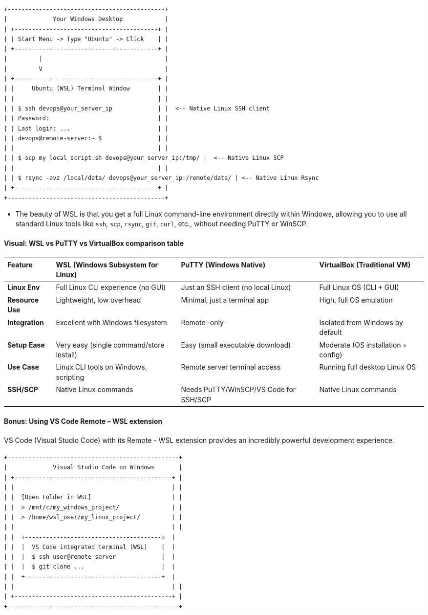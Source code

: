 ```asciiflow
+---------------------------------------------+
|             Your Windows Desktop            |
| +-----------------------------------------+ |
| | Start Menu -> Type "Ubuntu" -> Click    | |
| +-----------------------------------------+ |
|         |                                   |
|         V                                   |
| +-----------------------------------------+ |
| |     Ubuntu (WSL) Terminal Window        | |
| |                                         | |
| | $ ssh devops@your_server_ip             | |  <-- Native Linux SSH client
| | Password:                               | |
| | Last login: ...                         | |
| | devops@remote-server:~ $                | |
| |                                         | |
| | $ scp my_local_script.sh devops@your_server_ip:/tmp/ |  <-- Native Linux SCP
| |                                         | |
| | $ rsync -avz /local/data/ devops@your_server_ip:/remote/data/ | <-- Native Linux Rsync
| +-----------------------------------------+ |
+---------------------------------------------+
```

  * The beauty of WSL is that you get a full Linux command-line environment directly within Windows, allowing you to use all standard Linux tools like `ssh`, `scp`, `rsync`, `git`, `curl`, etc., without needing PuTTY or WinSCP.

#### Visual: WSL vs PuTTY vs VirtualBox comparison table

| Feature         | WSL (Windows Subsystem for Linux)        | PuTTY (Windows Native)                | VirtualBox (Traditional VM)          |
| :-------------- | :--------------------------------------- | :------------------------------------ | :----------------------------------- |
| **Linux Env** | Full Linux CLI experience (no GUI)       | Just an SSH client (no local Linux)   | Full Linux OS (CLI + GUI)            |
| **Resource Use**| Lightweight, low overhead                | Minimal, just a terminal app          | High, full OS emulation              |
| **Integration** | Excellent with Windows filesystem        | Remote-only                           | Isolated from Windows by default     |
| **Setup Ease** | Very easy (single command/store install) | Easy (small executable download)      | Moderate (OS installation + config)  |
| **Use Case** | Linux CLI tools on Windows, scripting    | Remote server terminal access         | Running full desktop Linux OS        |
| **SSH/SCP** | Native Linux commands                    | Needs PuTTY/WinSCP/VS Code for SSH/SCP | Native Linux commands                |

#### Bonus: Using VS Code Remote – WSL extension

VS Code (Visual Studio Code) with its Remote - WSL extension provides an incredibly powerful development experience.

```asciiflow
+-------------------------------------------------+
|             Visual Studio Code on Windows       |
| +---------------------------------------------+ |
| |                                             | |
| |  [Open Folder in WSL]                       | |
| |  > /mnt/c/my_windows_project/               | |
| |  > /home/wsl_user/my_linux_project/         | |
| |                                             | |
| |  +---------------------------------------+  |
| |  |  VS Code integrated terminal (WSL)    |  |
| |  |  $ ssh user@remote_server             |  |
| |  |  $ git clone ...                      |  |
| |  +---------------------------------------+  |
| |                                             | |
| +---------------------------------------------+ |
+-------------------------------------------------+
```
